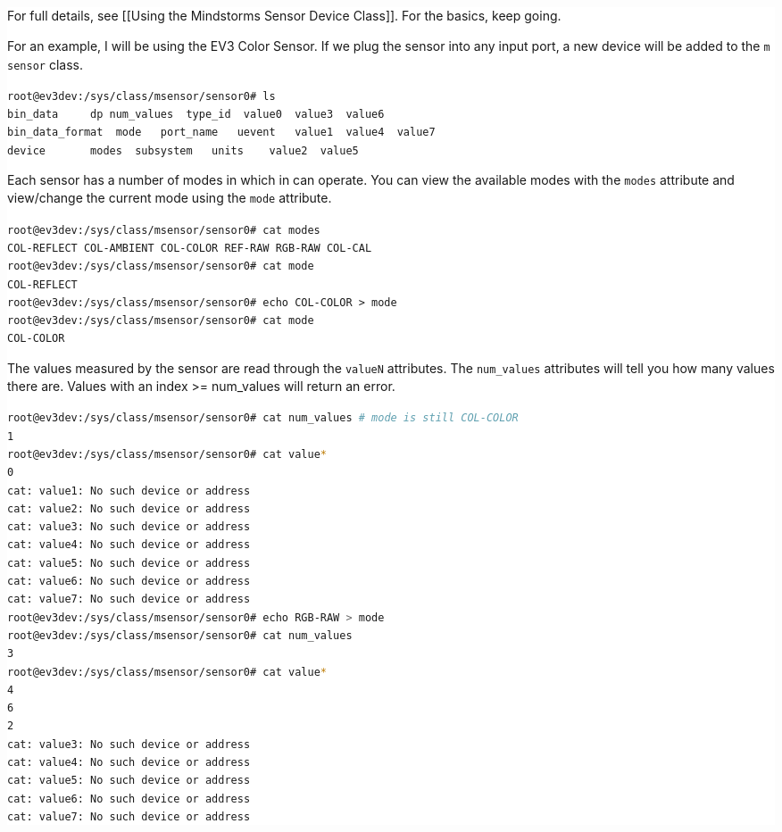 For full details, see [[Using the Mindstorms Sensor Device Class]]. For the basics, keep going.

For an example, I will be using the EV3 Color Sensor. If we plug the sensor into any input port, a new device will be added to the `msensor` class.

```
root@ev3dev:/sys/class/msensor/sensor0# ls
bin_data	 dp	num_values  type_id  value0  value3  value6
bin_data_format  mode	port_name   uevent   value1  value4  value7
device		 modes	subsystem   units    value2  value5
```

Each sensor has a number of modes in which in can operate. You can view the available modes with the `modes` attribute and view/change the current mode using the `mode` attribute.

```
root@ev3dev:/sys/class/msensor/sensor0# cat modes
COL-REFLECT COL-AMBIENT COL-COLOR REF-RAW RGB-RAW COL-CAL
root@ev3dev:/sys/class/msensor/sensor0# cat mode
COL-REFLECT
root@ev3dev:/sys/class/msensor/sensor0# echo COL-COLOR > mode
root@ev3dev:/sys/class/msensor/sensor0# cat mode
COL-COLOR
```

The values measured by the sensor are read through the ```valueN``` attributes. The ```num_values``` attributes will tell you how many values there are. Values with an index >= num_values will return an error.

```bash
root@ev3dev:/sys/class/msensor/sensor0# cat num_values # mode is still COL-COLOR
1
root@ev3dev:/sys/class/msensor/sensor0# cat value*
0
cat: value1: No such device or address
cat: value2: No such device or address
cat: value3: No such device or address
cat: value4: No such device or address
cat: value5: No such device or address
cat: value6: No such device or address
cat: value7: No such device or address
root@ev3dev:/sys/class/msensor/sensor0# echo RGB-RAW > mode
root@ev3dev:/sys/class/msensor/sensor0# cat num_values
3
root@ev3dev:/sys/class/msensor/sensor0# cat value*
4
6
2
cat: value3: No such device or address
cat: value4: No such device or address
cat: value5: No such device or address
cat: value6: No such device or address
cat: value7: No such device or address
```
